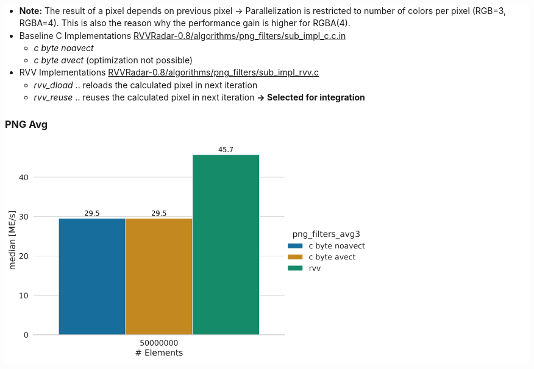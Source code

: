  * **Note:** The result of a pixel depends on previous pixel -> Parallelization is restricted to number of colors per pixel (RGB=3, RGBA=4). This is also the reason why the performance gain is higher for RGBA(4).
 * Baseline C Implementations [RVVRadar-0.8/algorithms/png_filters/sub_impl_c.c.in](https://github.com/mschlaegl/RVVRadar/blob/RVVRadar-0.8/algorithms/png_filters/sub_impl_c.c.in)
   * *c byte noavect*
   * *c byte avect* (optimization not possible)
 * RVV Implementations [RVVRadar-0.8/algorithms/png_filters/sub_impl_rvv.c](https://github.com/mschlaegl/RVVRadar/blob/RVVRadar-0.8/algorithms/png_filters/sub_impl_rvv.c)
   * *rvv_dload* .. reloads the calculated pixel in next iteration
   * *rvv_reuse* .. reuses the calculated pixel in next iteration **-> Selected for integration**

### PNG Avg
<img src="figures/rvvradar_c8dd25d911_q_r0_i100_s50000000_e50000000_all/results/png_filters_avg3/median_%5BMEps%5D.png" width=70%/>
